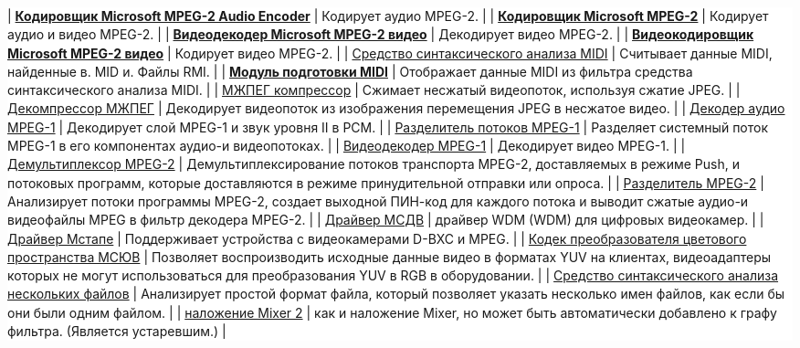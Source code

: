 | [**Кодировщик Microsoft MPEG-2 Audio Encoder**](microsoft-mpeg-2-audio-encoder.md)        | Кодирует аудио MPEG-2.                                                                                                                                                                                                               |
| [**Кодировщик Microsoft MPEG-2**](microsoft-mpeg-2-encoder.md)                    | Кодирует аудио и видео MPEG-2.                                                                                                                                                                                                     |
| [**Видеодекодер Microsoft MPEG-2 видео**](microsoft-mpeg-2-video-decoder.md)        | Декодирует видео MPEG-2.                                                                                                                                                                                                               |
| [**Видеокодировщик Microsoft MPEG-2 видео**](microsoft-mpeg-2-video-encoder.md)        | Кодирует видео MPEG-2.                                                                                                                                                                                                               |
| [Средство синтаксического анализа MIDI](midi-parser-filter.md)                                           | Считывает данные MIDI, найденные в. MID и. Файлы RMI.                                                                                                                                                                               |
| [**Модуль подготовки MIDI**](midi-renderer-filter.md)                                   | Отображает данные MIDI из фильтра средства синтаксического анализа MIDI.                                                                                                                                                                                      |
| [МЖПЕГ компрессор](mjpeg-compressor-filter.md)                                 | Сжимает несжатый видеопоток, используя сжатие JPEG.                                                                                                                                                             |
| [Декомпрессор МЖПЕГ](mjpeg-decompressor-filter.md)                             | Декодирует видеопоток из изображения перемещения JPEG в несжатое видео.                                                                                                                                                                      |
| [Декодер аудио MPEG-1](mpeg-1-audio-decoder-filter.md)                         | Декодирует слой MPEG-1 и звук уровня II в PCM.                                                                                                                                                                                   |
| [Разделитель потоков MPEG-1](mpeg-1-stream-splitter-filter.md)                     | Разделяет системный поток MPEG-1 в его компонентах аудио-и видеопотоках.                                                                                                                                                          |
| [Видеодекодер MPEG-1](mpeg-1-video-decoder-filter.md)                         | Декодирует видео MPEG-1.                                                                                                                                                                                                               |
| [Демультиплексор MPEG-2](mpeg-2-demultiplexer.md)                                | Демультиплексирование потоков транспорта MPEG-2, доставляемых в режиме Push, и потоковых программ, которые доставляются в режиме принудительной отправки или опроса.                                                                                                |
| [Разделитель MPEG-2](mpeg-2-splitter.md)                                          | Анализирует потоки программы MPEG-2, создает выходной ПИН-код для каждого потока и выводит сжатые аудио-и видеофайлы MPEG в фильтр декодера MPEG-2.                                                                       |
| [Драйвер МСДВ](msdv-driver.md)                                                  | драйвер WDM (WDM) для цифровых видеокамер.                                                                                                                                                                            |
| [Драйвер Мстапе](mstape-driver.md)                                              | Поддерживает устройства с видеокамерами D-ВХС и MPEG.                                                                                                                                                                                          |
| [Кодек преобразователя цветового пространства МСЮВ](msyuv-color-space-converter-codec.md)      | Позволяет воспроизводить исходные данные видео в форматах YUV на клиентах, видеоадаптеры которых не могут использоваться для преобразования YUV в RGB в оборудовании.                                                                                  |
| [Средство синтаксического анализа нескольких файлов](multi-file-parser-filter.md)                               | Анализирует простой формат файла, который позволяет указать несколько имен файлов, как если бы они были одним файлом.                                                                                                                          |
| [наложение Mixer 2](overlay-mixer-2-filter.md)                                   | как и наложение Mixer, но может быть автоматически добавлено к графу фильтра. (Является устаревшим.)                                                                                                                                               |